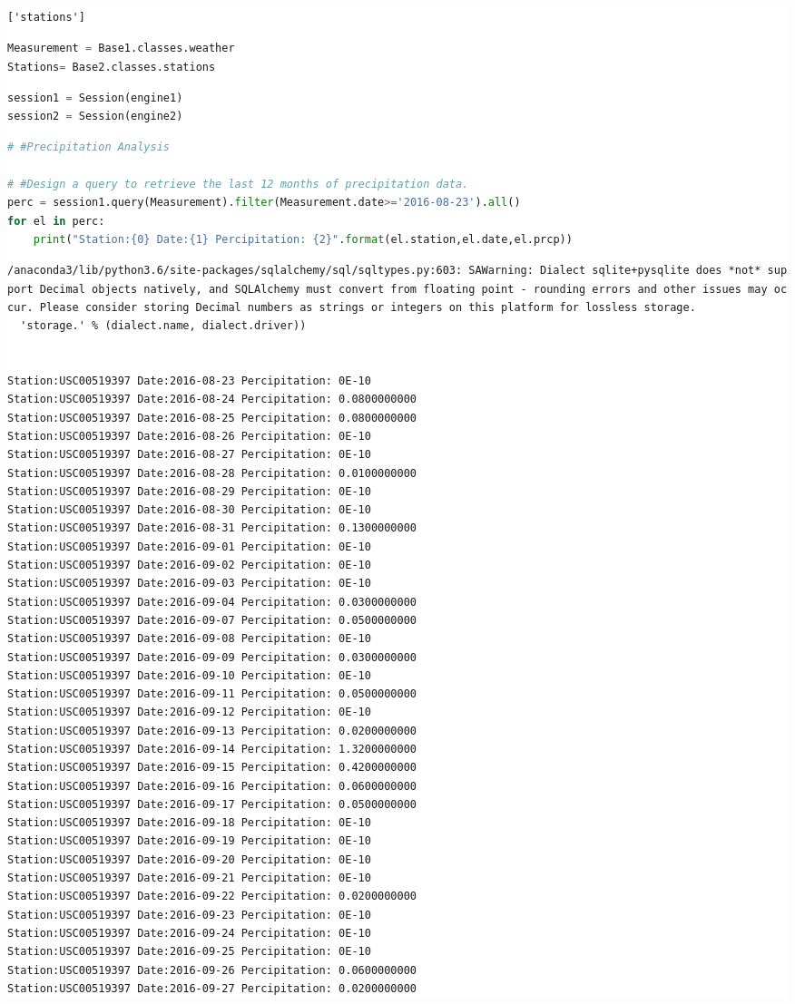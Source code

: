 


    ['stations']




```python
Measurement = Base1.classes.weather
Stations= Base2.classes.stations
```


```python
session1 = Session(engine1) 
session2 = Session(engine2)
```


```python
# #Precipitation Analysis

# #Design a query to retrieve the last 12 months of precipitation data.
perc = session1.query(Measurement).filter(Measurement.date>='2016-08-23').all()
for el in perc:
    print("Station:{0} Date:{1} Percipitation: {2}".format(el.station,el.date,el.prcp))

```

    /anaconda3/lib/python3.6/site-packages/sqlalchemy/sql/sqltypes.py:603: SAWarning: Dialect sqlite+pysqlite does *not* support Decimal objects natively, and SQLAlchemy must convert from floating point - rounding errors and other issues may occur. Please consider storing Decimal numbers as strings or integers on this platform for lossless storage.
      'storage.' % (dialect.name, dialect.driver))


    Station:USC00519397 Date:2016-08-23 Percipitation: 0E-10
    Station:USC00519397 Date:2016-08-24 Percipitation: 0.0800000000
    Station:USC00519397 Date:2016-08-25 Percipitation: 0.0800000000
    Station:USC00519397 Date:2016-08-26 Percipitation: 0E-10
    Station:USC00519397 Date:2016-08-27 Percipitation: 0E-10
    Station:USC00519397 Date:2016-08-28 Percipitation: 0.0100000000
    Station:USC00519397 Date:2016-08-29 Percipitation: 0E-10
    Station:USC00519397 Date:2016-08-30 Percipitation: 0E-10
    Station:USC00519397 Date:2016-08-31 Percipitation: 0.1300000000
    Station:USC00519397 Date:2016-09-01 Percipitation: 0E-10
    Station:USC00519397 Date:2016-09-02 Percipitation: 0E-10
    Station:USC00519397 Date:2016-09-03 Percipitation: 0E-10
    Station:USC00519397 Date:2016-09-04 Percipitation: 0.0300000000
    Station:USC00519397 Date:2016-09-07 Percipitation: 0.0500000000
    Station:USC00519397 Date:2016-09-08 Percipitation: 0E-10
    Station:USC00519397 Date:2016-09-09 Percipitation: 0.0300000000
    Station:USC00519397 Date:2016-09-10 Percipitation: 0E-10
    Station:USC00519397 Date:2016-09-11 Percipitation: 0.0500000000
    Station:USC00519397 Date:2016-09-12 Percipitation: 0E-10
    Station:USC00519397 Date:2016-09-13 Percipitation: 0.0200000000
    Station:USC00519397 Date:2016-09-14 Percipitation: 1.3200000000
    Station:USC00519397 Date:2016-09-15 Percipitation: 0.4200000000
    Station:USC00519397 Date:2016-09-16 Percipitation: 0.0600000000
    Station:USC00519397 Date:2016-09-17 Percipitation: 0.0500000000
    Station:USC00519397 Date:2016-09-18 Percipitation: 0E-10
    Station:USC00519397 Date:2016-09-19 Percipitation: 0E-10
    Station:USC00519397 Date:2016-09-20 Percipitation: 0E-10
    Station:USC00519397 Date:2016-09-21 Percipitation: 0E-10
    Station:USC00519397 Date:2016-09-22 Percipitation: 0.0200000000
    Station:USC00519397 Date:2016-09-23 Percipitation: 0E-10
    Station:USC00519397 Date:2016-09-24 Percipitation: 0E-10
    Station:USC00519397 Date:2016-09-25 Percipitation: 0E-10
    Station:USC00519397 Date:2016-09-26 Percipitation: 0.0600000000
    Station:USC00519397 Date:2016-09-27 Percipitation: 0.0200000000